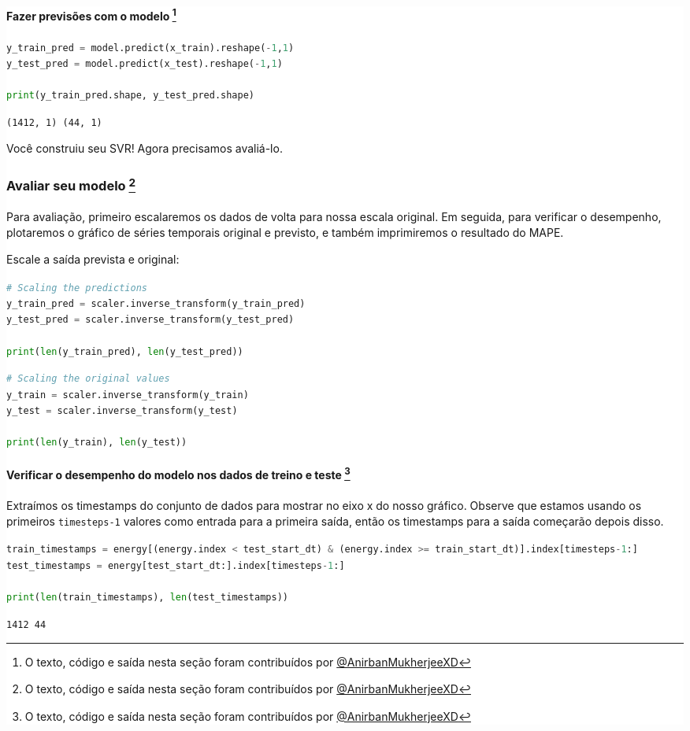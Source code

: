 #### Fazer previsões com o modelo [^1]

```python
y_train_pred = model.predict(x_train).reshape(-1,1)
y_test_pred = model.predict(x_test).reshape(-1,1)

print(y_train_pred.shape, y_test_pred.shape)
```

```output
(1412, 1) (44, 1)
```

Você construiu seu SVR! Agora precisamos avaliá-lo.

### Avaliar seu modelo [^1]

Para avaliação, primeiro escalaremos os dados de volta para nossa escala original. Em seguida, para verificar o desempenho, plotaremos o gráfico de séries temporais original e previsto, e também imprimiremos o resultado do MAPE.

Escale a saída prevista e original:

```python
# Scaling the predictions
y_train_pred = scaler.inverse_transform(y_train_pred)
y_test_pred = scaler.inverse_transform(y_test_pred)

print(len(y_train_pred), len(y_test_pred))
```

```python
# Scaling the original values
y_train = scaler.inverse_transform(y_train)
y_test = scaler.inverse_transform(y_test)

print(len(y_train), len(y_test))
```

#### Verificar o desempenho do modelo nos dados de treino e teste [^1]

Extraímos os timestamps do conjunto de dados para mostrar no eixo x do nosso gráfico. Observe que estamos usando os primeiros ```timesteps-1``` valores como entrada para a primeira saída, então os timestamps para a saída começarão depois disso.

```python
train_timestamps = energy[(energy.index < test_start_dt) & (energy.index >= train_start_dt)].index[timesteps-1:]
test_timestamps = energy[test_start_dt:].index[timesteps-1:]

print(len(train_timestamps), len(test_timestamps))
```

```output
1412 44
```


[^1]: O texto, código e saída nesta seção foram contribuídos por [@AnirbanMukherjeeXD](https://github.com/AnirbanMukherjeeXD)  
[^2]: O texto, código e saída nesta seção foram retirados de [ARIMA](https://github.com/microsoft/ML-For-Beginners/tree/main/7-TimeSeries/2-ARIMA)